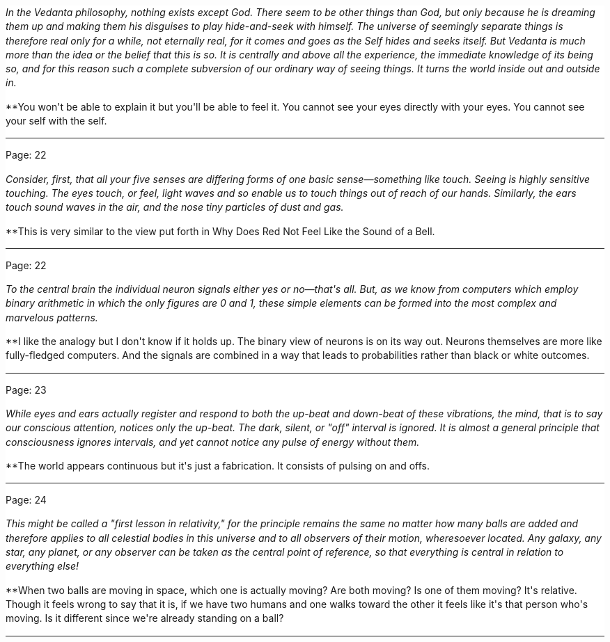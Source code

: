 *In the Vedanta philosophy, nothing exists except God.
There seem to be other things than God, but only because he is dreaming them up and making them his disguises to play hide-and-seek with himself. The universe of seemingly separate things is therefore real only for a while, not eternally real, for it comes and goes as the Self hides and seeks itself.
But Vedanta is much more than the idea or the belief that this is so. It is centrally and above all the experience, the immediate knowledge of its being so, and for this reason such a complete subversion of our ordinary way of seeing things. It turns the world inside out and outside in.*

**You won't be able to explain it but you'll be able to feel it. You cannot see your eyes directly with your eyes. You cannot see your self with the self. 

---
Page: 22

*Consider, first, that all your five senses are differing forms of one basic sense—something like touch. Seeing is highly sensitive touching. The eyes touch, or feel, light waves and so enable us to touch things out of reach of our hands. Similarly, the ears touch sound waves in the air, and the nose tiny particles of dust and gas.*

**This is very similar to the view put forth in Why Does Red Not Feel Like the Sound of a Bell. 

---
Page: 22

*To the central brain the individual neuron signals either yes or no—that's all. But, as we know from computers which employ binary arithmetic in which the only figures are 0 and 1, these simple elements can be formed into the most complex and marvelous patterns.*

**I like the analogy but I don't know if it holds up. The binary view of neurons is on its way out. Neurons themselves are more like fully-fledged computers. And the signals are combined in a way that leads to probabilities rather than black or white outcomes. 

---
Page: 23

*While eyes and ears actually register and respond to both the up-beat and down-beat of these vibrations, the mind, that is to say our conscious attention, notices only the up-beat. The dark, silent, or "off" interval is ignored. It is almost a general principle that consciousness ignores intervals, and yet cannot notice any pulse of energy without them.*

**The world appears continuous but it's just a fabrication. It consists of pulsing on and offs.

---
Page: 24

*This might be called a "first lesson in relativity," for the principle remains the same no matter how many balls are added and therefore applies to all celestial bodies in this universe and to all observers of their motion, wheresoever located. Any galaxy, any star, any planet, or any observer can be taken as the central point of reference, so that everything is central in relation to everything else!*

**When two balls are moving in space, which one is actually moving? Are both moving? Is one of them moving? It's relative. Though it feels wrong to say that it is, if we have two humans and one walks toward the other it feels like it's that person who's moving. Is it different since we're already standing on a ball?

---